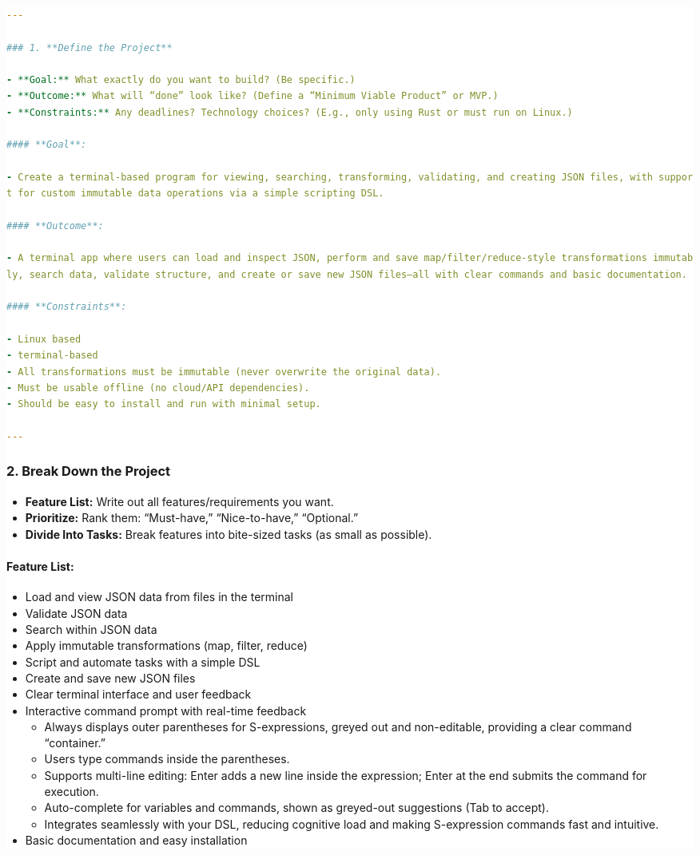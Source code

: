 ```yaml
---

### 1. **Define the Project**

- **Goal:** What exactly do you want to build? (Be specific.)
- **Outcome:** What will “done” look like? (Define a “Minimum Viable Product” or MVP.)
- **Constraints:** Any deadlines? Technology choices? (E.g., only using Rust or must run on Linux.)

#### **Goal**:

- Create a terminal-based program for viewing, searching, transforming, validating, and creating JSON files, with support for custom immutable data operations via a simple scripting DSL.

#### **Outcome**:

- A terminal app where users can load and inspect JSON, perform and save map/filter/reduce-style transformations immutably, search data, validate structure, and create or save new JSON files—all with clear commands and basic documentation.

#### **Constraints**:

- Linux based
- terminal-based
- All transformations must be immutable (never overwrite the original data).
- Must be usable offline (no cloud/API dependencies).
- Should be easy to install and run with minimal setup.

---
```


### 2. **Break Down the Project**

- **Feature List:** Write out all features/requirements you want.
- **Prioritize:** Rank them: “Must-have,” “Nice-to-have,” “Optional.”
- **Divide Into Tasks:** Break features into bite-sized tasks (as small as possible).

#### **Feature List:**

- Load and view JSON data from files in the terminal
- Validate JSON data
- Search within JSON data
- Apply immutable transformations (map, filter, reduce)
- Script and automate tasks with a simple DSL
- Create and save new JSON files
- Clear terminal interface and user feedback
- Interactive command prompt with real-time feedback
  - Always displays outer parentheses for S-expressions, greyed out and non-editable, providing a clear command “container.”
  - Users type commands inside the parentheses.
  - Supports multi-line editing: Enter adds a new line inside the expression; Enter at the end submits the command for execution.
  - Auto-complete for variables and commands, shown as greyed-out suggestions (Tab to accept).
  - Integrates seamlessly with your DSL, reducing cognitive load and making S-expression commands fast and intuitive.
- Basic documentation and easy installation
